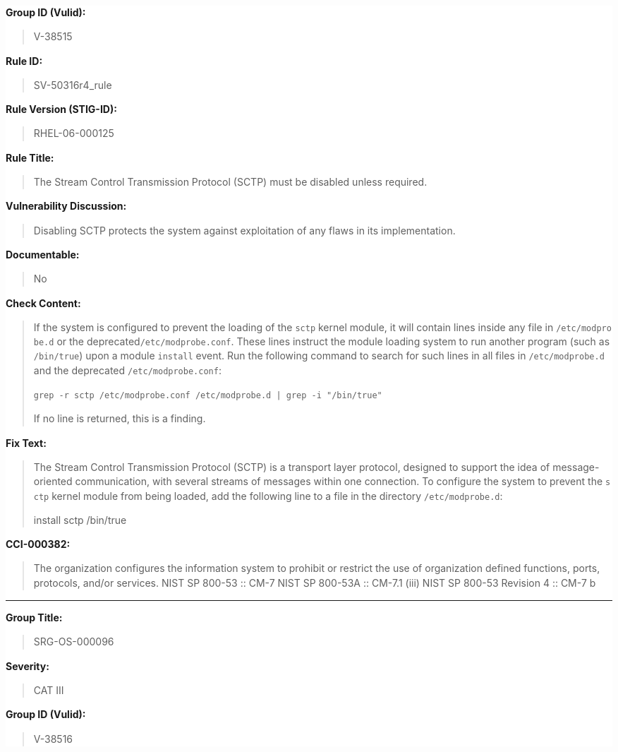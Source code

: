 __Group ID (Vulid):__
> V-38515

__Rule ID:__
> SV-50316r4_rule

__Rule Version (STIG-ID):__
> RHEL-06-000125 

__Rule Title:__
> The Stream Control Transmission Protocol (SCTP) must be disabled unless required.

__Vulnerability Discussion:__ 
> Disabling SCTP protects the system against exploitation of any flaws in its implementation.

__Documentable:__ 
> No

__Check Content:__ 
> If the system is configured to prevent the loading of the `sctp` kernel module, it will contain lines inside any file in `/etc/modprobe.d` or the deprecated`/etc/modprobe.conf`. These lines instruct the module loading system to run another program (such as `/bin/true`) upon a module `install` event. Run the following command to search for such lines in all files in `/etc/modprobe.d` and the deprecated `/etc/modprobe.conf`:  
>  
> ```shell
> grep -r sctp /etc/modprobe.conf /etc/modprobe.d | grep -i "/bin/true" 
> ```
>  
> If no line is returned, this is a finding.

__Fix Text:__ 
> The Stream Control Transmission Protocol (SCTP) is a transport layer protocol, designed to support the idea of message-oriented communication, with several streams of messages within one connection. To configure the system to prevent the `sctp` kernel module from being loaded, add the following line to a file in the directory `/etc/modprobe.d`:  
>  
> install sctp /bin/true

__CCI-000382:__ 
> The organization configures the information system to prohibit or restrict the use of organization defined functions, ports, protocols, and/or services.
> NIST SP 800-53 :: CM-7
> NIST SP 800-53A :: CM-7.1 (iii)
> NIST SP 800-53 Revision 4 :: CM-7 b

------------------------------------------------------------------------------------------------------------------------

__Group Title:__
> SRG-OS-000096 

__Severity:__
> CAT III 

__Group ID (Vulid):__
> V-38516
